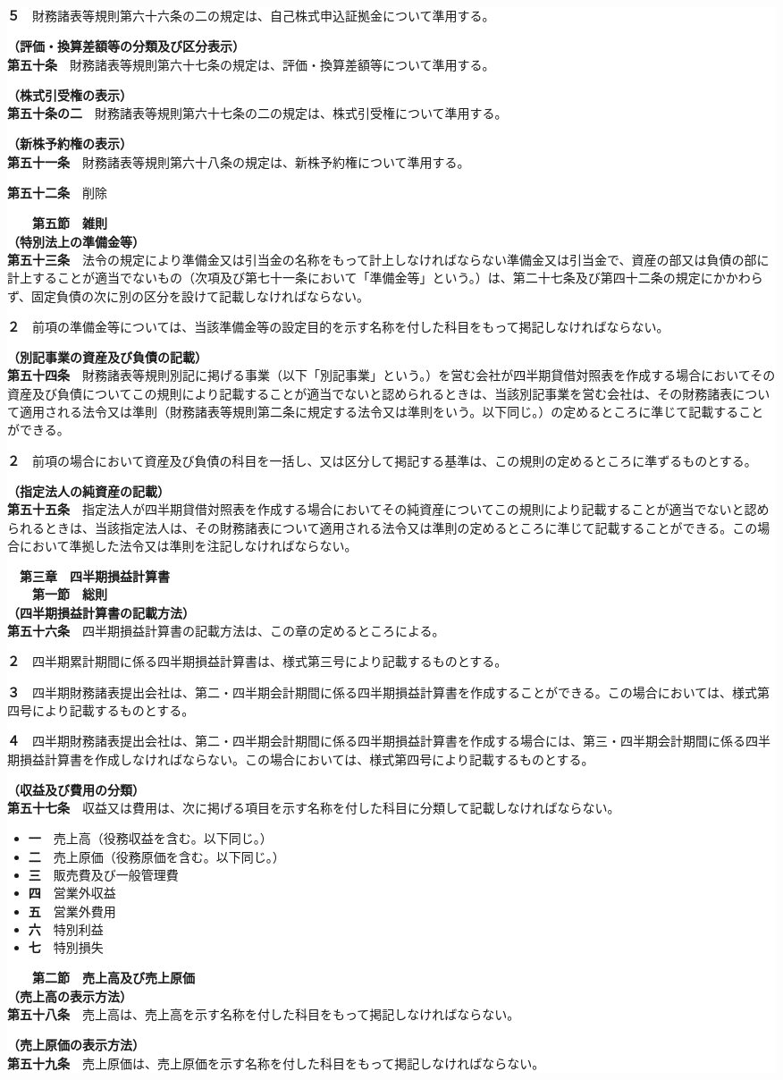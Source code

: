 **５**　財務諸表等規則第六十六条の二の規定は、自己株式申込証拠金について準用する。  
  
**（評価・換算差額等の分類及び区分表示）**  
**第五十条**　財務諸表等規則第六十七条の規定は、評価・換算差額等について準用する。  
  
**（株式引受権の表示）**  
**第五十条の二**　財務諸表等規則第六十七条の二の規定は、株式引受権について準用する。  
  
**（新株予約権の表示）**  
**第五十一条**　財務諸表等規則第六十八条の規定は、新株予約権について準用する。  
  
**第五十二条**　削除  
  
&emsp;&emsp;**第五節　雑則**  
**（特別法上の準備金等）**  
**第五十三条**　法令の規定により準備金又は引当金の名称をもって計上しなければならない準備金又は引当金で、資産の部又は負債の部に計上することが適当でないもの（次項及び第七十一条において「準備金等」という。）は、第二十七条及び第四十二条の規定にかかわらず、固定負債の次に別の区分を設けて記載しなければならない。  
  
**２**　前項の準備金等については、当該準備金等の設定目的を示す名称を付した科目をもって掲記しなければならない。  
  
**（別記事業の資産及び負債の記載）**  
**第五十四条**　財務諸表等規則別記に掲げる事業（以下「別記事業」という。）を営む会社が四半期貸借対照表を作成する場合においてその資産及び負債についてこの規則により記載することが適当でないと認められるときは、当該別記事業を営む会社は、その財務諸表について適用される法令又は準則（財務諸表等規則第二条に規定する法令又は準則をいう。以下同じ。）の定めるところに準じて記載することができる。  
  
**２**　前項の場合において資産及び負債の科目を一括し、又は区分して掲記する基準は、この規則の定めるところに準ずるものとする。  
  
**（指定法人の純資産の記載）**  
**第五十五条**　指定法人が四半期貸借対照表を作成する場合においてその純資産についてこの規則により記載することが適当でないと認められるときは、当該指定法人は、その財務諸表について適用される法令又は準則の定めるところに準じて記載することができる。この場合において準拠した法令又は準則を注記しなければならない。  
  
&emsp;**第三章　四半期損益計算書**  
&emsp;&emsp;**第一節　総則**  
**（四半期損益計算書の記載方法）**  
**第五十六条**　四半期損益計算書の記載方法は、この章の定めるところによる。  
  
**２**　四半期累計期間に係る四半期損益計算書は、様式第三号により記載するものとする。  
  
**３**　四半期財務諸表提出会社は、第二・四半期会計期間に係る四半期損益計算書を作成することができる。この場合においては、様式第四号により記載するものとする。  
  
**４**　四半期財務諸表提出会社は、第二・四半期会計期間に係る四半期損益計算書を作成する場合には、第三・四半期会計期間に係る四半期損益計算書を作成しなければならない。この場合においては、様式第四号により記載するものとする。  
  
**（収益及び費用の分類）**  
**第五十七条**　収益又は費用は、次に掲げる項目を示す名称を付した科目に分類して記載しなければならない。  
* **一**　売上高（役務収益を含む。以下同じ。）  
* **二**　売上原価（役務原価を含む。以下同じ。）  
* **三**　販売費及び一般管理費  
* **四**　営業外収益  
* **五**　営業外費用  
* **六**　特別利益  
* **七**　特別損失  
  
&emsp;&emsp;**第二節　売上高及び売上原価**  
**（売上高の表示方法）**  
**第五十八条**　売上高は、売上高を示す名称を付した科目をもって掲記しなければならない。  
  
**（売上原価の表示方法）**  
**第五十九条**　売上原価は、売上原価を示す名称を付した科目をもって掲記しなければならない。  
  